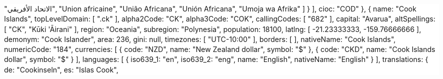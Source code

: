 "الاتحاد الأفريقي",
"Union africaine",
"União Africana",
"Unión Africana",
"Umoja wa Afrika"
]
}
],
cioc: "COD"
},
{
name: "Cook Islands",
topLevelDomain: [
".ck"
],
alpha2Code: "CK",
alpha3Code: "COK",
callingCodes: [
"682"
],
capital: "Avarua",
altSpellings: [
"CK",
"Kūki 'Āirani"
],
region: "Oceania",
subregion: "Polynesia",
population: 18100,
latlng: [
-21.23333333,
-159.76666666
],
demonym: "Cook Islander",
area: 236,
gini: null,
timezones: [
"UTC-10:00"
],
borders: [ ],
nativeName: "Cook Islands",
numericCode: "184",
currencies: [
{
code: "NZD",
name: "New Zealand dollar",
symbol: "$"
},
{
code: "CKD",
name: "Cook Islands dollar",
symbol: "$"
}
],
languages: [
{
iso639_1: "en",
iso639_2: "eng",
name: "English",
nativeName: "English"
}
],
translations: {
de: "Cookinseln",
es: "Islas Cook",